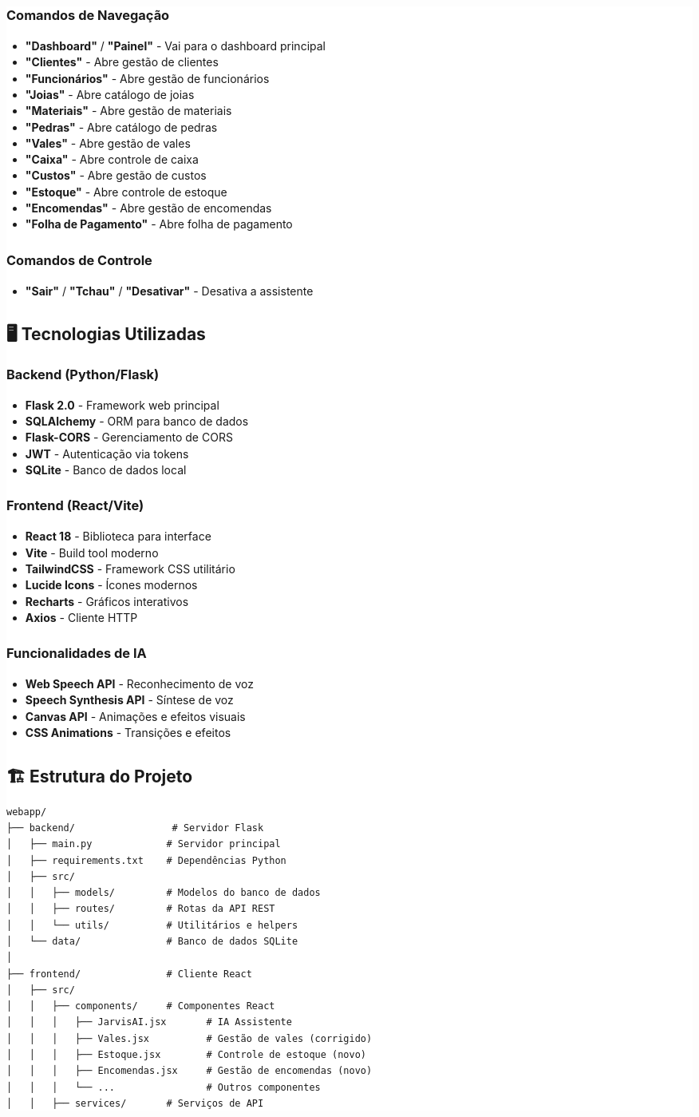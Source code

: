 ### Comandos de Navegação
- **"Dashboard"** / **"Painel"** - Vai para o dashboard principal
- **"Clientes"** - Abre gestão de clientes
- **"Funcionários"** - Abre gestão de funcionários
- **"Joias"** - Abre catálogo de joias
- **"Materiais"** - Abre gestão de materiais
- **"Pedras"** - Abre catálogo de pedras
- **"Vales"** - Abre gestão de vales
- **"Caixa"** - Abre controle de caixa
- **"Custos"** - Abre gestão de custos
- **"Estoque"** - Abre controle de estoque
- **"Encomendas"** - Abre gestão de encomendas
- **"Folha de Pagamento"** - Abre folha de pagamento

### Comandos de Controle
- **"Sair"** / **"Tchau"** / **"Desativar"** - Desativa a assistente

## 🖥️ Tecnologias Utilizadas

### Backend (Python/Flask)
- **Flask 2.0** - Framework web principal
- **SQLAlchemy** - ORM para banco de dados
- **Flask-CORS** - Gerenciamento de CORS
- **JWT** - Autenticação via tokens
- **SQLite** - Banco de dados local

### Frontend (React/Vite)
- **React 18** - Biblioteca para interface
- **Vite** - Build tool moderno
- **TailwindCSS** - Framework CSS utilitário
- **Lucide Icons** - Ícones modernos
- **Recharts** - Gráficos interativos
- **Axios** - Cliente HTTP

### Funcionalidades de IA
- **Web Speech API** - Reconhecimento de voz
- **Speech Synthesis API** - Síntese de voz
- **Canvas API** - Animações e efeitos visuais
- **CSS Animations** - Transições e efeitos

## 🏗️ Estrutura do Projeto
```
webapp/
├── backend/                 # Servidor Flask
│   ├── main.py             # Servidor principal
│   ├── requirements.txt    # Dependências Python
│   ├── src/
│   │   ├── models/         # Modelos do banco de dados
│   │   ├── routes/         # Rotas da API REST
│   │   └── utils/          # Utilitários e helpers
│   └── data/               # Banco de dados SQLite
│
├── frontend/               # Cliente React
│   ├── src/
│   │   ├── components/     # Componentes React
│   │   │   ├── JarvisAI.jsx       # IA Assistente
│   │   │   ├── Vales.jsx          # Gestão de vales (corrigido)
│   │   │   ├── Estoque.jsx        # Controle de estoque (novo)
│   │   │   ├── Encomendas.jsx     # Gestão de encomendas (novo)
│   │   │   └── ...                # Outros componentes
│   │   ├── services/       # Serviços de API
```